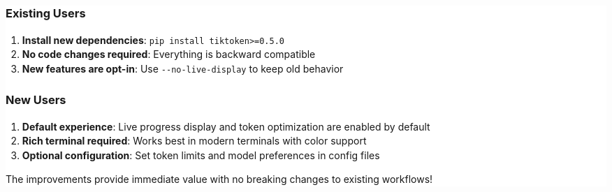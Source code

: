 ### Existing Users
1. **Install new dependencies**: `pip install tiktoken>=0.5.0`
2. **No code changes required**: Everything is backward compatible
3. **New features are opt-in**: Use `--no-live-display` to keep old behavior

### New Users  
1. **Default experience**: Live progress display and token optimization are enabled by default
2. **Rich terminal required**: Works best in modern terminals with color support
3. **Optional configuration**: Set token limits and model preferences in config files

The improvements provide immediate value with no breaking changes to existing workflows! 
